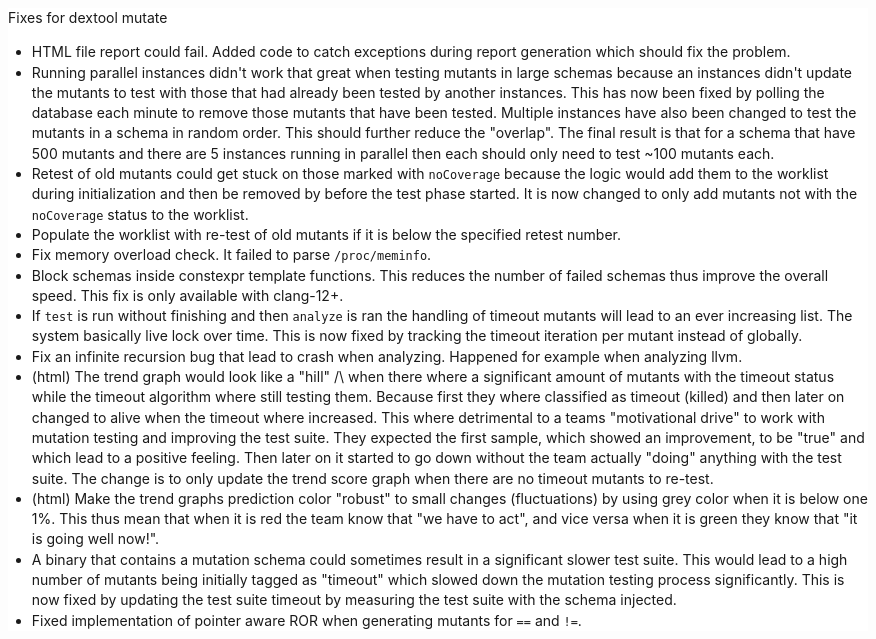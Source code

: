 Fixes for dextool mutate

 * HTML file report could fail. Added code to catch exceptions during report
   generation which should fix the problem.
 * Running parallel instances didn't work that great when testing mutants in
   large schemas because an instances didn't update the mutants to test with
   those that had already been tested by another instances. This has now been
   fixed by polling the database each minute to remove those mutants that have
   been tested.
   Multiple instances have also been changed to test the mutants in a schema in
   random order. This should further reduce the "overlap". The final result is
   that for a schema that have 500 mutants and there are 5 instances running in
   parallel then each should only need to test ~100 mutants each.
 * Retest of old mutants could get stuck on those marked with `noCoverage`
   because the logic would add them to the worklist during initialization and
   then be removed by before the test phase started. It
   is now changed to only add mutants not with the `noCoverage` status to the
   worklist.
 * Populate the worklist with re-test of old mutants if it is below the
   specified retest number.
 * Fix memory overload check. It failed to parse `/proc/meminfo`.
 * Block schemas inside constexpr template functions. This reduces the number
   of failed schemas thus improve the overall speed.
   This fix is only available with clang-12+.
 * If `test` is run without finishing and then `analyze` is ran the handling of
   timeout mutants will lead to an ever increasing list.
   The system basically live lock over time.  This is now fixed by tracking the
   timeout iteration per mutant instead of globally.
 * Fix an infinite recursion bug that lead to crash when analyzing. Happened
   for example when analyzing llvm.
 * (html) The trend graph would look like a "hill" /\ when there where a
   significant amount of mutants with the timeout status while the timeout
   algorithm where still testing them. Because first they where classified as
   timeout (killed) and then later on changed to alive when the timeout where
   increased. This where detrimental to a teams "motivational drive" to work
   with mutation testing and improving the test suite. They expected the first
   sample, which showed an improvement, to be "true" and which lead to a
   positive feeling. Then later on it started to go down without the team
   actually "doing" anything with the test suite.
   The change is to only update the trend score graph when there are no timeout
   mutants to re-test.
 * (html) Make the trend graphs prediction color "robust" to small changes
   (fluctuations) by using grey color when it is below one 1%. This thus
   mean that when it is red the team know that "we have to act", and vice versa
   when it is green they know that "it is going well now!".
 * A binary that contains a mutation schema could sometimes result in a
   significant slower test suite. This would lead to a high number of mutants
   being initially tagged as "timeout" which slowed down the mutation testing
   process significantly. This is now fixed by updating the test suite timeout
   by measuring the test suite with the schema injected.
 * Fixed implementation of pointer aware ROR when generating mutants for  `==` and `!=`.
